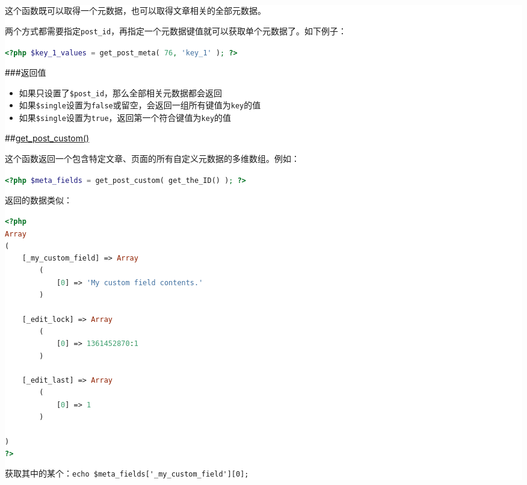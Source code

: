 这个函数既可以取得一个元数据，也可以取得文章相关的全部元数据。

两个方式都需要指定`post_id`，再指定一个元数据键值就可以获取单个元数据了。如下例子：

```php
<?php $key_1_values = get_post_meta( 76, 'key_1' ); ?>
```

###返回值

- 如果只设置了`$post_id`，那么全部相关元数据都会返回
- 如果`$single`设置为`false`或留空，会返回一组所有键值为`key`的值
- 如果`$single`设置为`true`，返回第一个符合键值为`key`的值


##[get_post_custom()](https://developer.wordpress.org/reference/functions/get_post_custom/)

这个函数返回一个包含特定文章、页面的所有自定义元数据的多维数组。例如：

```php
<?php $meta_fields = get_post_custom( get_the_ID() ); ?>
```

返回的数据类似：

```php
<?php
Array
(
    [_my_custom_field] => Array
        (
            [0] => 'My custom field contents.'
        )

    [_edit_lock] => Array
        (
            [0] => 1361452870:1
        )

    [_edit_last] => Array
        (
            [0] => 1
        )

)
?>
```

获取其中的某个：`echo $meta_fields['_my_custom_field'][0];`